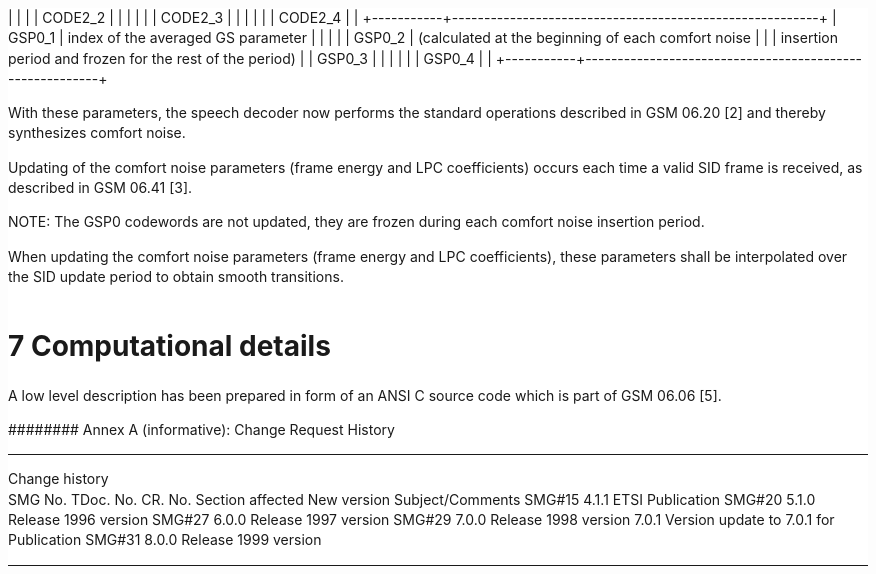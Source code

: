 |           |                                                         |
| CODE2\_2  |                                                         |
|           |                                                         |
| CODE2\_3  |                                                         |
|           |                                                         |
| CODE2\_4  |                                                         |
+-----------+---------------------------------------------------------+
| GSP0\_1   | index of the averaged GS parameter                      |
|           |                                                         |
| GSP0\_2   | (calculated at the beginning of each comfort noise      |
|           | insertion period and frozen for the rest of the period) |
| GSP0\_3   |                                                         |
|           |                                                         |
| GSP0\_4   |                                                         |
+-----------+---------------------------------------------------------+

With these parameters, the speech decoder now performs the standard
operations described in GSM 06.20 \[2\] and thereby synthesizes comfort
noise.

Updating of the comfort noise parameters (frame energy and LPC
coefficients) occurs each time a valid SID frame is received, as
described in GSM 06.41 \[3\].

NOTE: The GSP0 codewords are not updated, they are frozen during each
comfort noise insertion period.

When updating the comfort noise parameters (frame energy and LPC
coefficients), these parameters shall be interpolated over the SID
update period to obtain smooth transitions.

7 Computational details
=======================

A low level description has been prepared in form of an ANSI C source
code which is part of GSM 06.06 \[5\].

######## Annex A (informative): Change Request History

  ---------------- ----------- --------- ------------------ ------------- -----------------------------------------
  Change history                                                          
  SMG No.          TDoc. No.   CR. No.   Section affected   New version   Subject/Comments
  SMG\#15                                                   4.1.1         ETSI Publication
  SMG\#20                                                   5.1.0         Release 1996 version
  SMG\#27                                                   6.0.0         Release 1997 version
  SMG\#29                                                   7.0.0         Release 1998 version
                                                            7.0.1         Version update to 7.0.1 for Publication
  SMG\#31                                                   8.0.0         Release 1999 version
  ---------------- ----------- --------- ------------------ ------------- -----------------------------------------
